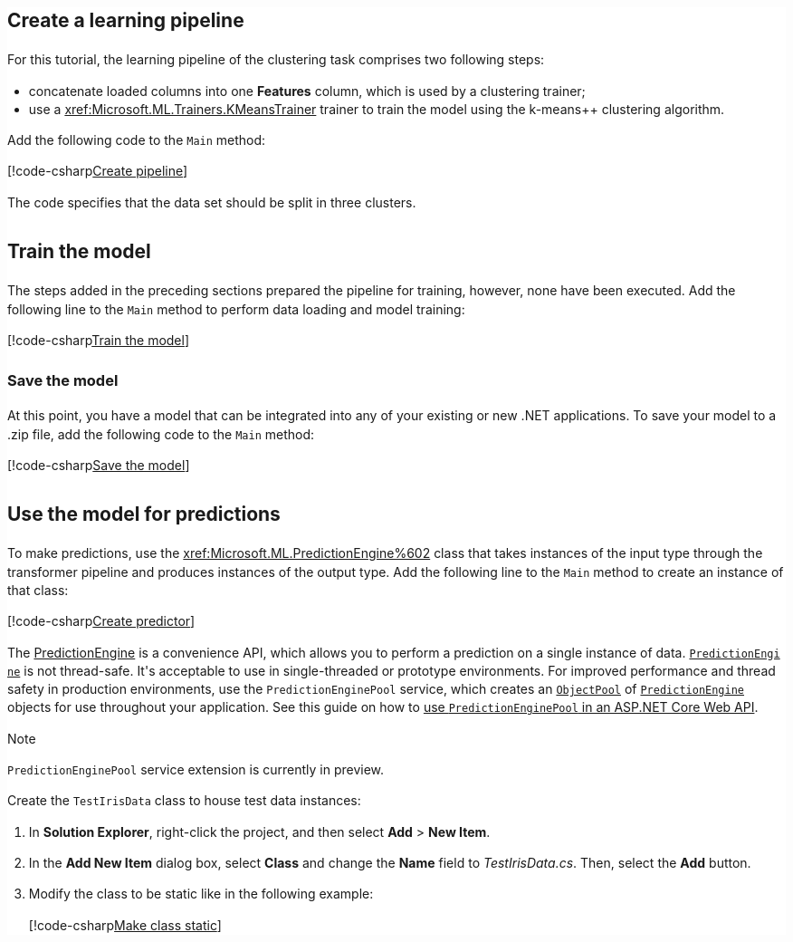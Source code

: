 ## Create a learning pipeline

For this tutorial, the learning pipeline of the clustering task comprises two following steps:

- concatenate loaded columns into one **Features** column, which is used by a clustering trainer;
- use a <xref:Microsoft.ML.Trainers.KMeansTrainer> trainer to train the model using the k-means++ clustering algorithm.

Add the following code to the `Main` method:

[!code-csharp[Create pipeline](./snippets/iris-clustering/csharp/Program.cs#CreatePipeline)]

The code specifies that the data set should be split in three clusters.

## Train the model

The steps added in the preceding sections prepared the pipeline for training, however, none have been executed. Add the following line to the `Main` method to perform data loading and model training:

[!code-csharp[Train the model](./snippets/iris-clustering/csharp/Program.cs#TrainModel)]

### Save the model

At this point, you have a model that can be integrated into any of your existing or new .NET applications. To save your model to a .zip file, add the following code to the `Main` method:

[!code-csharp[Save the model](./snippets/iris-clustering/csharp/Program.cs#SaveModel)]

## Use the model for predictions

To make predictions, use the <xref:Microsoft.ML.PredictionEngine%602> class that takes instances of the input type through the transformer pipeline and produces instances of the output type. Add the following line to the `Main` method to create an instance of that class:

[!code-csharp[Create predictor](./snippets/iris-clustering/csharp/Program.cs#Predictor)]

The [PredictionEngine](xref:Microsoft.ML.PredictionEngine%602) is a convenience API, which allows you to perform a prediction on a single instance of data. [`PredictionEngine`](xref:Microsoft.ML.PredictionEngine%602) is not thread-safe. It's acceptable to use in single-threaded or prototype environments. For improved performance and thread safety in production environments, use the `PredictionEnginePool` service, which creates an [`ObjectPool`](xref:Microsoft.Extensions.ObjectPool.ObjectPool%601) of [`PredictionEngine`](xref:Microsoft.ML.PredictionEngine%602) objects for use throughout your application. See this guide on how to [use `PredictionEnginePool` in an ASP.NET Core Web API](../how-to-guides/serve-model-web-api-ml-net.md#register-predictionenginepool-for-use-in-the-application).

> [!NOTE]
> `PredictionEnginePool` service extension is currently in preview.

Create the `TestIrisData` class to house test data instances:

1. In **Solution Explorer**, right-click the project, and then select **Add** > **New Item**.
1. In the **Add New Item** dialog box, select **Class** and change the **Name** field to *TestIrisData.cs*. Then, select the **Add** button.
1. Modify the class to be static like in the following example:

   [!code-csharp[Make class static](./snippets/iris-clustering/csharp/TestIrisData.cs#Static)]
